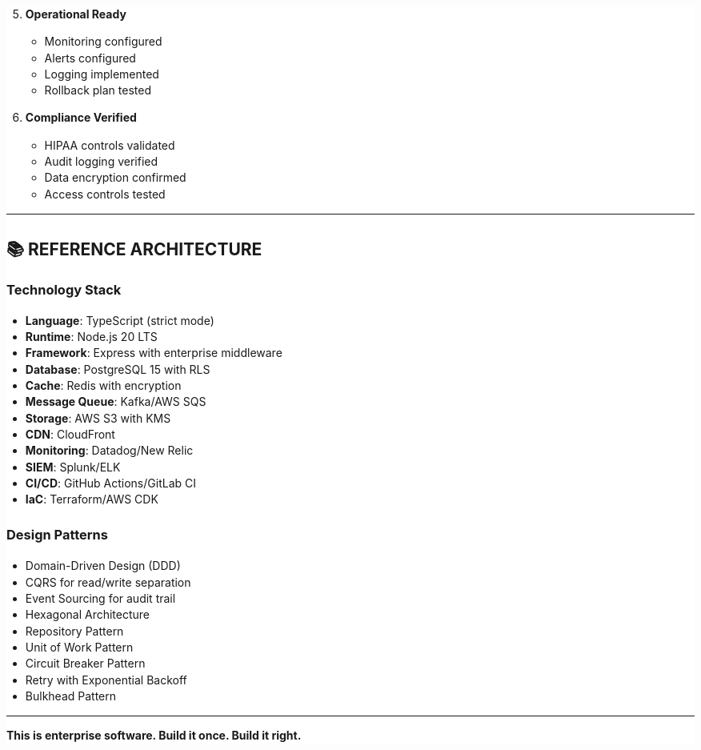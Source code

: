 5. **Operational Ready**
   - Monitoring configured
   - Alerts configured
   - Logging implemented
   - Rollback plan tested

6. **Compliance Verified**
   - HIPAA controls validated
   - Audit logging verified
   - Data encryption confirmed
   - Access controls tested

---

## 📚 REFERENCE ARCHITECTURE

### Technology Stack
- **Language**: TypeScript (strict mode)
- **Runtime**: Node.js 20 LTS
- **Framework**: Express with enterprise middleware
- **Database**: PostgreSQL 15 with RLS
- **Cache**: Redis with encryption
- **Message Queue**: Kafka/AWS SQS
- **Storage**: AWS S3 with KMS
- **CDN**: CloudFront
- **Monitoring**: Datadog/New Relic
- **SIEM**: Splunk/ELK
- **CI/CD**: GitHub Actions/GitLab CI
- **IaC**: Terraform/AWS CDK

### Design Patterns
- Domain-Driven Design (DDD)
- CQRS for read/write separation
- Event Sourcing for audit trail
- Hexagonal Architecture
- Repository Pattern
- Unit of Work Pattern
- Circuit Breaker Pattern
- Retry with Exponential Backoff
- Bulkhead Pattern

---

**This is enterprise software. Build it once. Build it right.**
